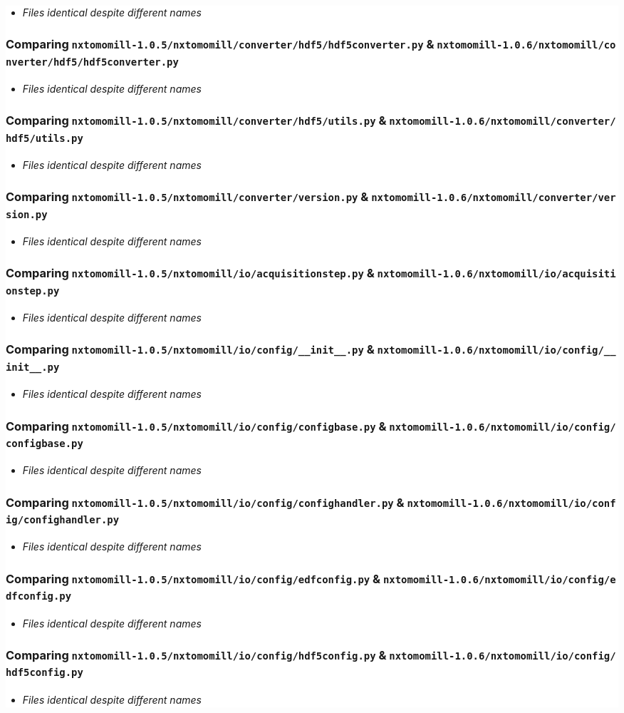  * *Files identical despite different names*

### Comparing `nxtomomill-1.0.5/nxtomomill/converter/hdf5/hdf5converter.py` & `nxtomomill-1.0.6/nxtomomill/converter/hdf5/hdf5converter.py`

 * *Files identical despite different names*

### Comparing `nxtomomill-1.0.5/nxtomomill/converter/hdf5/utils.py` & `nxtomomill-1.0.6/nxtomomill/converter/hdf5/utils.py`

 * *Files identical despite different names*

### Comparing `nxtomomill-1.0.5/nxtomomill/converter/version.py` & `nxtomomill-1.0.6/nxtomomill/converter/version.py`

 * *Files identical despite different names*

### Comparing `nxtomomill-1.0.5/nxtomomill/io/acquisitionstep.py` & `nxtomomill-1.0.6/nxtomomill/io/acquisitionstep.py`

 * *Files identical despite different names*

### Comparing `nxtomomill-1.0.5/nxtomomill/io/config/__init__.py` & `nxtomomill-1.0.6/nxtomomill/io/config/__init__.py`

 * *Files identical despite different names*

### Comparing `nxtomomill-1.0.5/nxtomomill/io/config/configbase.py` & `nxtomomill-1.0.6/nxtomomill/io/config/configbase.py`

 * *Files identical despite different names*

### Comparing `nxtomomill-1.0.5/nxtomomill/io/config/confighandler.py` & `nxtomomill-1.0.6/nxtomomill/io/config/confighandler.py`

 * *Files identical despite different names*

### Comparing `nxtomomill-1.0.5/nxtomomill/io/config/edfconfig.py` & `nxtomomill-1.0.6/nxtomomill/io/config/edfconfig.py`

 * *Files identical despite different names*

### Comparing `nxtomomill-1.0.5/nxtomomill/io/config/hdf5config.py` & `nxtomomill-1.0.6/nxtomomill/io/config/hdf5config.py`

 * *Files identical despite different names*
